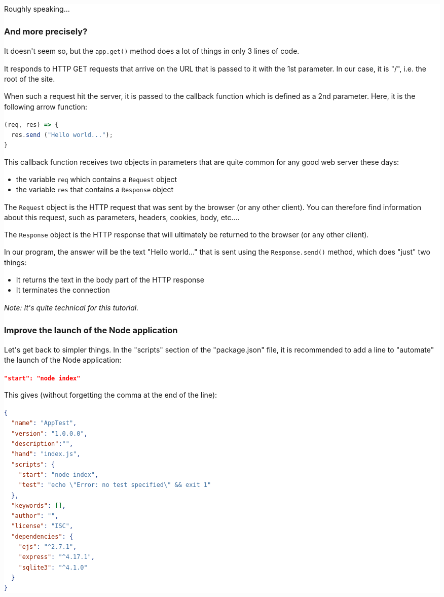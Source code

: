 Roughly speaking...


### And more precisely?

It doesn't seem so, but the `app.get()` method does a lot of things in only 3 lines of code.

It responds to HTTP GET requests that arrive on the URL that is passed to it with the 1st parameter. In our case, it is "/", i.e. the root of the site.

When such a request hit the server, it is passed to the callback function which is defined as a 2nd parameter. Here, it is the following arrow function:

```javascript
(req, res) => {
  res.send ("Hello world...");
}
```

This callback function receives two objects in parameters that are quite common for any good web server these days:

* the variable `req` which contains a `Request` object
* the variable `res` that contains a `Response` object

The `Request` object is the HTTP request that was sent by the browser (or any other client). You can therefore find information about this request, such as parameters, headers, cookies, body, etc....

The `Response` object is the HTTP response that will ultimately be returned to the browser (or any other client).

In our program, the answer will be the text "Hello world..." that is sent using the `Response.send()` method, which does "just" two things:

* It returns the text in the body part of the HTTP response
* It terminates the connection

*Note: It's quite technical for this tutorial.*


### Improve the launch of the Node application

Let's get back to simpler things. In the "scripts" section of the "package.json" file, it is recommended to add a line to "automate" the launch of the Node application:

```json
"start": "node index"
```

This gives (without forgetting the comma at the end of the line):

```json
{
  "name": "AppTest",
  "version": "1.0.0.0",
  "description":"",
  "hand": "index.js",
  "scripts": {
    "start": "node index",
    "test": "echo \"Error: no test specified\" && exit 1"
  },
  "keywords": [],
  "author": "",
  "license": "ISC",
  "dependencies": {
    "ejs": "^2.7.1",
    "express": "^4.17.1",
    "sqlite3": "^4.1.0"
  }
}
```
